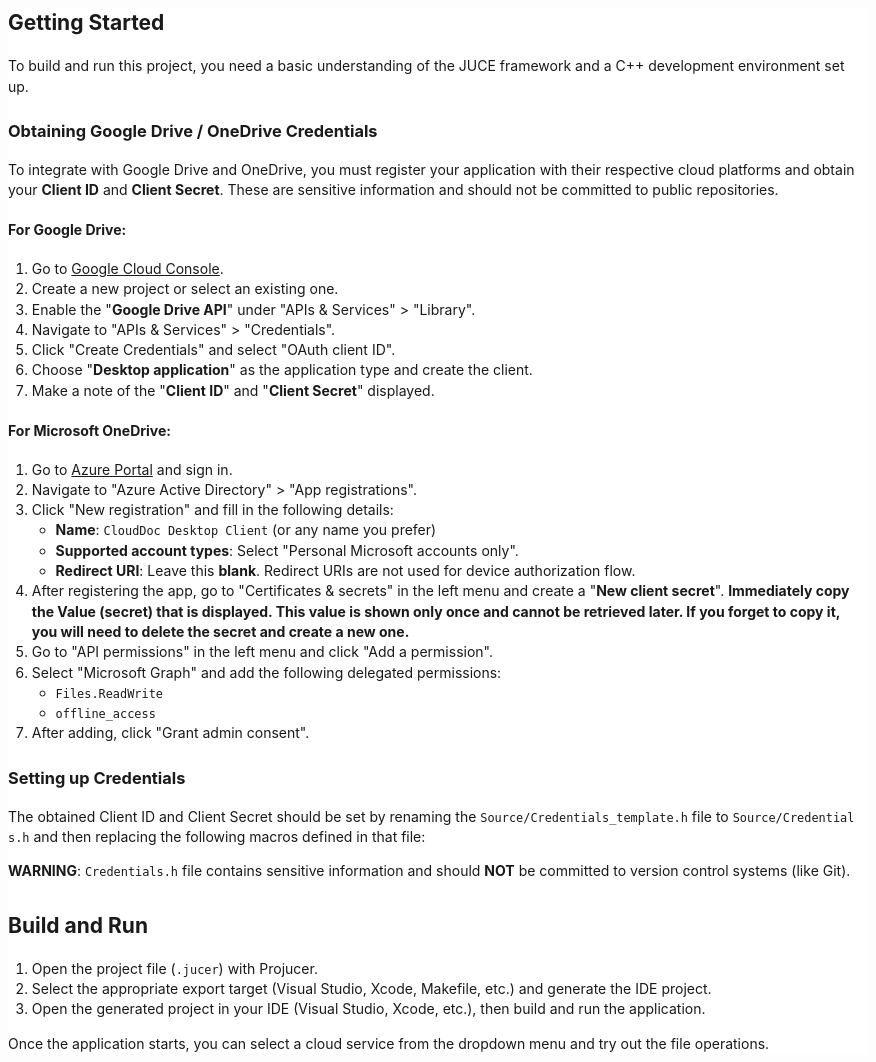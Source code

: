 
## Getting Started

To build and run this project, you need a basic understanding of the JUCE framework and a C++ development environment set up.

### Obtaining Google Drive / OneDrive Credentials

To integrate with Google Drive and OneDrive, you must register your application with their respective cloud platforms and obtain your **Client ID** and **Client Secret**. These are sensitive information and should not be committed to public repositories.

#### For Google Drive:

1.  Go to [Google Cloud Console](https://console.cloud.google.com/).
2.  Create a new project or select an existing one.
3.  Enable the "**Google Drive API**" under "APIs & Services" > "Library".
4.  Navigate to "APIs & Services" > "Credentials".
5.  Click "Create Credentials" and select "OAuth client ID".
6.  Choose "**Desktop application**" as the application type and create the client.
7.  Make a note of the "**Client ID**" and "**Client Secret**" displayed.

#### For Microsoft OneDrive:

1.  Go to [Azure Portal](https://portal.azure.com/) and sign in.
2.  Navigate to "Azure Active Directory" > "App registrations".
3.  Click "New registration" and fill in the following details:
    * **Name**: `CloudDoc Desktop Client` (or any name you prefer)
    * **Supported account types**: Select "Personal Microsoft accounts only".
    * **Redirect URI**: Leave this **blank**. Redirect URIs are not used for device authorization flow.
4.  After registering the app, go to "Certificates & secrets" in the left menu and create a "**New client secret**". **Immediately copy the Value (secret) that is displayed. This value is shown only once and cannot be retrieved later. If you forget to copy it, you will need to delete the secret and create a new one.**
5.  Go to "API permissions" in the left menu and click "Add a permission".
6.  Select "Microsoft Graph" and add the following delegated permissions:
    * `Files.ReadWrite`
    * `offline_access`
7.  After adding, click "Grant admin consent".

### Setting up Credentials

The obtained Client ID and Client Secret should be set by renaming the `Source/Credentials_template.h` file to `Source/Credentials.h` and then replacing the following macros defined in that file:

**WARNING**: `Credentials.h` file contains sensitive information and should **NOT** be committed to version control systems (like Git).

## Build and Run

1.  Open the project file (`.jucer`) with Projucer.
2.  Select the appropriate export target (Visual Studio, Xcode, Makefile, etc.) and generate the IDE project.
3.  Open the generated project in your IDE (Visual Studio, Xcode, etc.), then build and run the application.

Once the application starts, you can select a cloud service from the dropdown menu and try out the file operations.
